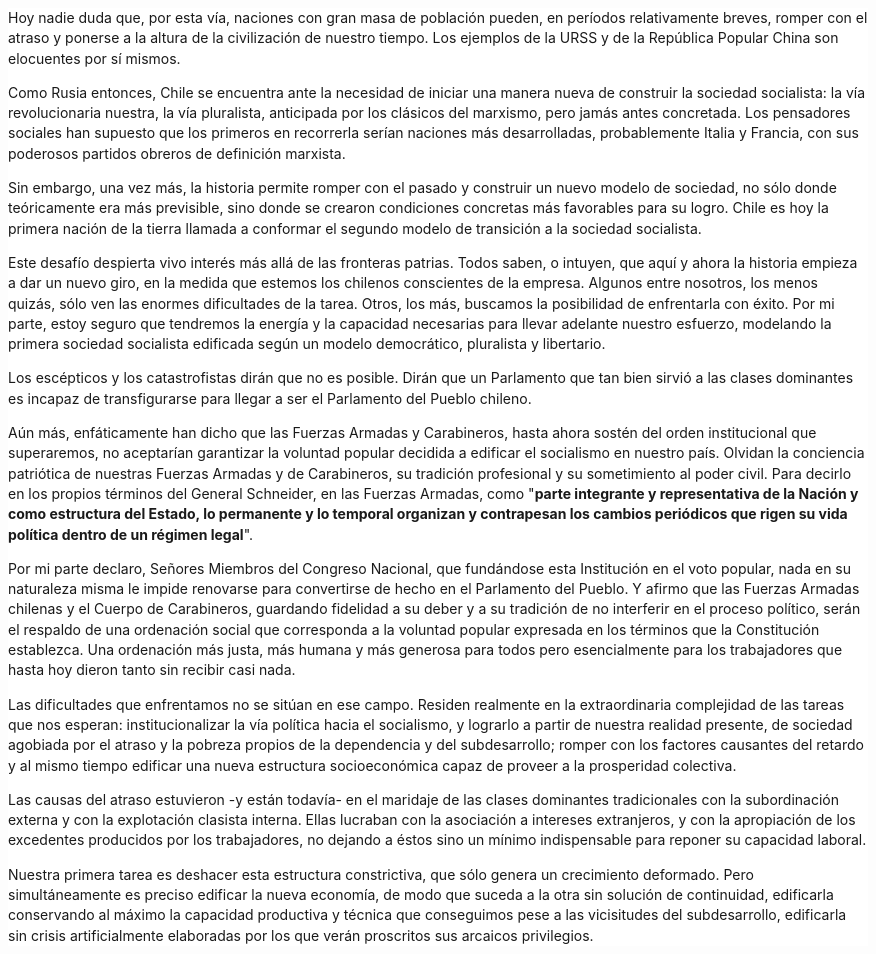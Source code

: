 Hoy nadie duda que, por esta vía, naciones con gran masa de población pueden, en períodos relativamente breves, romper con el atraso y ponerse a la altura de la civilización de nuestro tiempo. Los ejemplos de la URSS y de la República Popular China son elocuentes por sí mismos.

Como Rusia entonces, Chile se encuentra ante la necesidad de iniciar una manera nueva de construir la sociedad socialista: la vía revolucionaria nuestra, la vía pluralista, anticipada por los clásicos del marxismo, pero jamás antes concretada. Los pensadores sociales han supuesto que los primeros en recorrerla serían naciones más desarrolladas, probablemente Italia y Francia, con sus poderosos partidos obreros de definición marxista.

Sin embargo, una vez más, la historia permite romper con el pasado y construir un nuevo modelo de sociedad, no sólo donde teóricamente era más previsible, sino donde se crearon condiciones concretas más favorables para su logro. Chile es hoy la primera nación de la tierra llamada a conformar el segundo modelo de transición a la sociedad socialista.

Este desafío despierta vivo interés más allá de las fronteras patrias. Todos saben, o intuyen, que aquí y ahora la historia empieza a dar un nuevo giro, en la medida que estemos los chilenos conscientes de la empresa. Algunos entre nosotros, los menos quizás, sólo ven las enormes dificultades de la tarea. Otros, los más, buscamos la posibilidad de enfrentarla con éxito. Por mi parte, estoy seguro que tendremos la energía y la capacidad necesarias para llevar adelante nuestro esfuerzo, modelando la primera sociedad socialista edificada según un modelo democrático, pluralista y libertario.

Los escépticos y los catastrofistas dirán que no es posible. Dirán que un Parlamento que tan bien sirvió a las clases dominantes es incapaz de transfigurarse para llegar a ser el Parlamento del Pueblo chileno.

Aún más, enfáticamente han dicho que las Fuerzas Armadas y Carabineros, hasta ahora sostén del orden institucional que superaremos, no aceptarían garantizar la voluntad popular decidida a edificar el socialismo en nuestro país. Olvidan la conciencia patriótica de nuestras Fuerzas Armadas y de Carabineros, su tradición profesional y su sometimiento al poder civil. Para decirlo en los propios términos del General Schneider, en las Fuerzas Armadas, como "**parte integrante y representativa de la Nación y como estructura del Estado, lo permanente y lo temporal organizan y contrapesan los cambios periódicos que rigen su vida política dentro de un régimen legal**".

Por mi parte declaro, Señores Miembros del Congreso Nacional, que fundándose esta Institución en el voto popular, nada en su naturaleza misma le impide renovarse para convertirse de hecho en el Parlamento del Pueblo. Y afirmo que las Fuerzas Armadas chilenas y el Cuerpo de Carabineros, guardando fidelidad a su deber y a su tradición de no interferir en el proceso político, serán el respaldo de una ordenación social que corresponda a la voluntad popular expresada en los términos que la Constitución establezca. Una ordenación más justa, más humana y más generosa para todos pero esencialmente para los trabajadores que hasta hoy dieron tanto sin recibir casi nada.

Las dificultades que enfrentamos no se sitúan en ese campo. Residen realmente en la extraordinaria complejidad de las tareas que nos esperan: institucionalizar la vía política hacia el socialismo, y lograrlo a partir de nuestra realidad presente, de sociedad agobiada por el atraso y la pobreza propios de la dependencia y del subdesarrollo; romper con los factores causantes del retardo y al mismo tiempo edificar una nueva estructura socioeconómica capaz de proveer a la prosperidad
colectiva.

Las causas del atraso estuvieron -y están todavía- en el maridaje de las clases dominantes tradicionales con la subordinación externa y con la explotación clasista interna. Ellas lucraban con la asociación a intereses extranjeros, y con la apropiación de los excedentes producidos por los trabajadores, no dejando a éstos sino un mínimo indispensable para reponer su capacidad laboral.

Nuestra primera tarea es deshacer esta estructura constrictiva, que sólo genera un crecimiento deformado. Pero simultáneamente es preciso edificar la nueva economía, de modo que suceda a la otra sin solución de continuidad, edificarla conservando al máximo la capacidad productiva y técnica que conseguimos pese a las vicisitudes del subdesarrollo, edificarla sin crisis artificialmente elaboradas por los que verán proscritos sus arcaicos privilegios.
